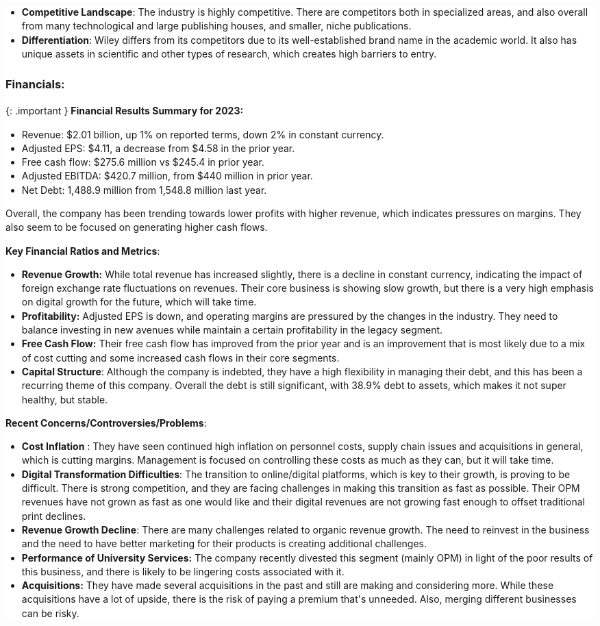*   **Competitive Landscape**: The industry is highly competitive. There are competitors both in specialized areas, and also overall from many technological and large publishing houses, and smaller, niche publications.
*   **Differentiation**: Wiley differs from its competitors due to its well-established brand name in the academic world. It also has unique assets in scientific and other types of research, which creates high barriers to entry.

### Financials:

{: .important }
**Financial Results Summary for 2023:**

  *   Revenue: $2.01 billion, up 1% on reported terms, down 2% in constant currency.
  *   Adjusted EPS: $4.11, a decrease from $4.58 in the prior year.
  *   Free cash flow: $275.6 million vs $245.4 in prior year.
  *   Adjusted EBITDA: $420.7 million, from $440 million in prior year.
  *   Net Debt: 1,488.9 million from 1,548.8 million last year.

Overall, the company has been trending towards lower profits with higher revenue, which indicates pressures on margins. They also seem to be focused on generating higher cash flows.

**Key Financial Ratios and Metrics**:
*   **Revenue Growth:** While total revenue has increased slightly, there is a decline in constant currency, indicating the impact of foreign exchange rate fluctuations on revenues. Their core business is showing slow growth, but there is a very high emphasis on digital growth for the future, which will take time.
*   **Profitability:** Adjusted EPS is down, and operating margins are pressured by the changes in the industry. They need to balance investing in new avenues while maintain a certain profitability in the legacy segment.
*   **Free Cash Flow:** Their free cash flow has improved from the prior year and is an improvement that is most likely due to a mix of cost cutting and some increased cash flows in their core segments.
*   **Capital Structure**: Although the company is indebted, they have a high flexibility in managing their debt, and this has been a recurring theme of this company. Overall the debt is still significant, with 38.9% debt to assets, which makes it not super healthy, but stable.

**Recent Concerns/Controversies/Problems**:
*  **Cost Inflation** : They have seen continued high inflation on personnel costs, supply chain issues and acquisitions in general, which is cutting margins. Management is focused on controlling these costs as much as they can, but it will take time.
*  **Digital Transformation Difficulties**: The transition to online/digital platforms, which is key to their growth, is proving to be difficult. There is strong competition, and they are facing challenges in making this transition as fast as possible. Their OPM revenues have not grown as fast as one would like and their digital revenues are not growing fast enough to offset traditional print declines.
* **Revenue Growth Decline**: There are many challenges related to organic revenue growth. The need to reinvest in the business and the need to have better marketing for their products is creating additional challenges.
*   **Performance of University Services:** The company recently divested this segment (mainly OPM) in light of the poor results of this business, and there is likely to be lingering costs associated with it.
*   **Acquisitions:** They have made several acquisitions in the past and still are making and considering more. While these acquisitions have a lot of upside, there is the risk of paying a premium that's unneeded. Also, merging different businesses can be risky.

